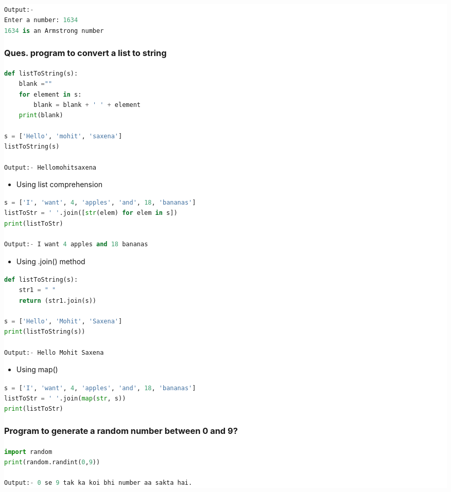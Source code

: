 ```python
Output:- 
Enter a number: 1634
1634 is an Armstrong number
```

### **Ques. program to convert a list to string**
```python
def listToString(s):
    blank =""
    for element in s:
        blank = blank + ' ' + element
    print(blank)

s = ['Hello', 'mohit', 'saxena']
listToString(s)

Output:- Hellomohitsaxena
```
* Using list comprehension 
```python
s = ['I', 'want', 4, 'apples', 'and', 18, 'bananas']
listToStr = ' '.join([str(elem) for elem in s])
print(listToStr)

Output:- I want 4 apples and 18 bananas
```
* Using .join() method 
```python
def listToString(s):
    str1 = " "
    return (str1.join(s))
    
s = ['Hello', 'Mohit', 'Saxena']
print(listToString(s))

Output:- Hello Mohit Saxena
```
* Using map()
```python
s = ['I', 'want', 4, 'apples', 'and', 18, 'bananas']
listToStr = ' '.join(map(str, s))
print(listToStr)
```


### Program to generate a random number between 0 and 9?
```python
import random
print(random.randint(0,9))

Output:- 0 se 9 tak ka koi bhi number aa sakta hai.
```
